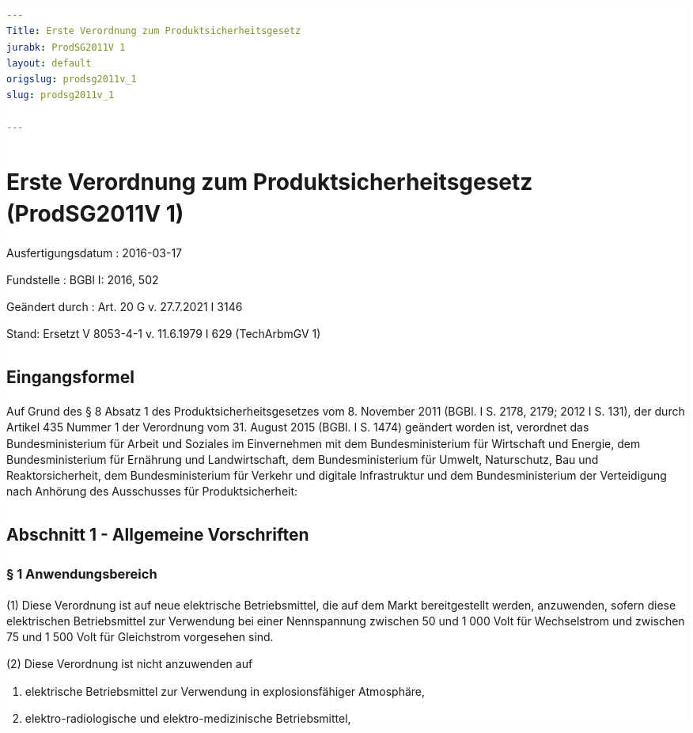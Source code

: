 ```yaml
---
Title: Erste Verordnung zum Produktsicherheitsgesetz
jurabk: ProdSG2011V 1
layout: default
origslug: prodsg2011v_1
slug: prodsg2011v_1

---
```


# Erste Verordnung zum Produktsicherheitsgesetz (ProdSG2011V 1)

Ausfertigungsdatum
:   2016-03-17

Fundstelle
:   BGBl I: 2016, 502

Geändert durch
:   Art. 20 G v. 27.7.2021 I 3146

Stand: Ersetzt V 8053-4-1 v. 11.6.1979 I 629 (TechArbmGV 1)
[^F793385_01_BJNR050200016]:     Diese Verordnung dient der Umsetzung der Richtlinie 2014/35/EU des Europäischen Parlaments und des Rates vom 26. Februar 2014 zur Harmonisierung der Rechtsvorschriften der Mitgliedstaaten über die Bereitstellung elektrischer Betriebsmittel zur Verwendung innerhalb bestimmter Spannungsgrenzen auf dem Markt (ABl. L 96 vom 29.3.2014, S. 357).


## Eingangsformel

Auf Grund des § 8 Absatz 1 des Produktsicherheitsgesetzes vom 8. November 2011 (BGBl. I S. 2178, 2179; 2012 I S. 131), der durch Artikel 435 Nummer 1 der Verordnung vom 31. August 2015 (BGBl. I S. 1474) geändert worden ist, verordnet das Bundesministerium für Arbeit und Soziales im Einvernehmen mit dem Bundesministerium für Wirtschaft und Energie, dem Bundesministerium für Ernährung und Landwirtschaft, dem Bundesministerium für Umwelt, Naturschutz, Bau und Reaktorsicherheit, dem Bundesministerium für Verkehr und digitale Infrastruktur und dem Bundesministerium der Verteidigung nach Anhörung des Ausschusses für Produktsicherheit:


## Abschnitt 1 - Allgemeine Vorschriften


### § 1 Anwendungsbereich

(1) Diese Verordnung ist auf neue elektrische Betriebsmittel, die auf dem Markt bereitgestellt werden, anzuwenden, sofern diese elektrischen Betriebsmittel zur Verwendung bei einer Nennspannung zwischen 50 und 1 000 Volt für Wechselstrom und zwischen 75 und 1 500 Volt für Gleichstrom vorgesehen sind.

(2) Diese Verordnung ist nicht anzuwenden auf

1.  elektrische Betriebsmittel zur Verwendung in explosionsfähiger Atmosphäre,


2.  elektro-radiologische und elektro-medizinische Betriebsmittel,


